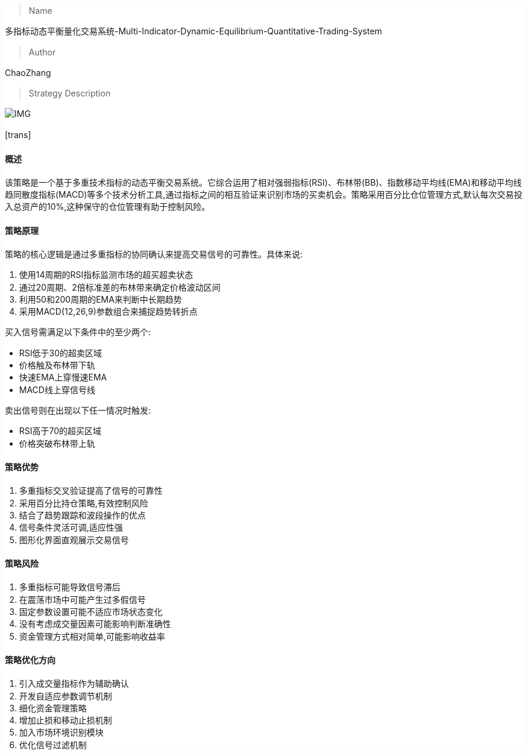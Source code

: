 
> Name

多指标动态平衡量化交易系统-Multi-Indicator-Dynamic-Equilibrium-Quantitative-Trading-System

> Author

ChaoZhang

> Strategy Description

![IMG](https://www.fmz.com/upload/asset/1b1ca2a30c61ffa51bf.png)

[trans]
#### 概述
该策略是一个基于多重技术指标的动态平衡交易系统。它综合运用了相对强弱指标(RSI)、布林带(BB)、指数移动平均线(EMA)和移动平均线趋同散度指标(MACD)等多个技术分析工具,通过指标之间的相互验证来识别市场的买卖机会。策略采用百分比仓位管理方式,默认每次交易投入总资产的10%,这种保守的仓位管理有助于控制风险。

#### 策略原理
策略的核心逻辑是通过多重指标的协同确认来提高交易信号的可靠性。具体来说:
1. 使用14周期的RSI指标监测市场的超买超卖状态
2. 通过20周期、2倍标准差的布林带来确定价格波动区间
3. 利用50和200周期的EMA来判断中长期趋势
4. 采用MACD(12,26,9)参数组合来捕捉趋势转折点

买入信号需满足以下条件中的至少两个:
- RSI低于30的超卖区域
- 价格触及布林带下轨
- 快速EMA上穿慢速EMA
- MACD线上穿信号线

卖出信号则在出现以下任一情况时触发:
- RSI高于70的超买区域
- 价格突破布林带上轨

#### 策略优势
1. 多重指标交叉验证提高了信号的可靠性
2. 采用百分比持仓策略,有效控制风险
3. 结合了趋势跟踪和波段操作的优点
4. 信号条件灵活可调,适应性强
5. 图形化界面直观展示交易信号

#### 策略风险
1. 多重指标可能导致信号滞后
2. 在震荡市场中可能产生过多假信号
3. 固定参数设置可能不适应市场状态变化
4. 没有考虑成交量因素可能影响判断准确性
5. 资金管理方式相对简单,可能影响收益率

#### 策略优化方向
1. 引入成交量指标作为辅助确认
2. 开发自适应参数调节机制
3. 细化资金管理策略
4. 增加止损和移动止损机制
5. 加入市场环境识别模块
6. 优化信号过滤机制
